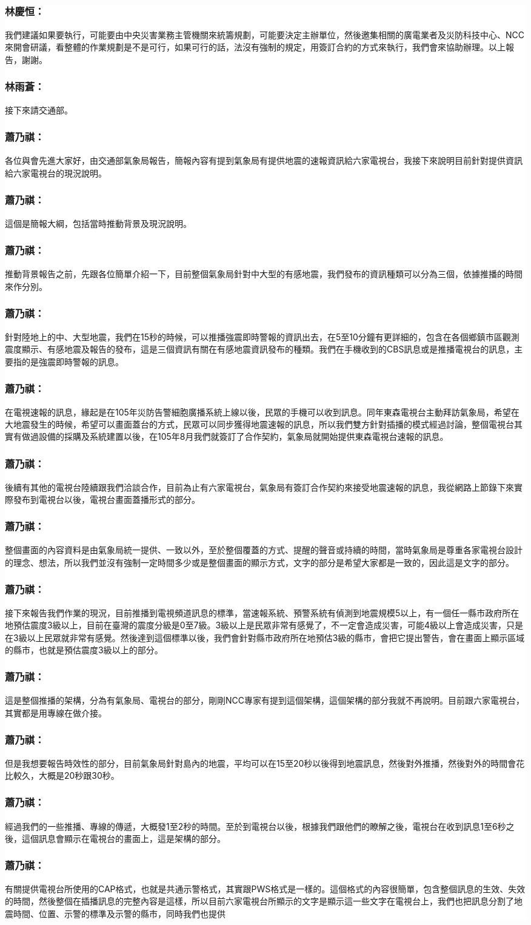 ### 林慶恒：
我們建議如果要執行，可能要由中央災害業務主管機關來統籌規劃，可能要決定主辦單位，然後邀集相關的廣電業者及災防科技中心、NCC來開會研議，看整體的作業規劃是不是可行，如果可行的話，法沒有強制的規定，用簽訂合約的方式來執行，我們會來協助辦理。以上報告，謝謝。

### 林雨蒼：
接下來請交通部。

### 蕭乃祺：
各位與會先進大家好，由交通部氣象局報告，簡報內容有提到氣象局有提供地震的速報資訊給六家電視台，我接下來說明目前針對提供資訊給六家電視台的現況說明。

### 蕭乃祺：
這個是簡報大綱，包括當時推動背景及現況說明。

### 蕭乃祺：
推動背景報告之前，先跟各位簡單介紹一下，目前整個氣象局針對中大型的有感地震，我們發布的資訊種類可以分為三個，依據推播的時間來作分別。

### 蕭乃祺：
針對陸地上的中、大型地震，我們在15秒的時候，可以推播強震即時警報的資訊出去，在5至10分鐘有更詳細的，包含在各個鄉鎮市區觀測震度顯示、有感地震及報告的發布，這是三個資訊有關在有感地震資訊發布的種類。我們在手機收到的CBS訊息或是推播電視台的訊息，主要指的是強震即時警報的訊息。

### 蕭乃祺：
在電視速報的訊息，緣起是在105年災防告警細胞廣播系統上線以後，民眾的手機可以收到訊息。同年東森電視台主動拜訪氣象局，希望在大地震發生的時候，希望可以畫面蓋台的方式，民眾可以同步獲得地震速報的訊息，所以我們雙方針對插播的模式經過討論，整個電視台其實有做過設備的採購及系統建置以後，在105年8月我們就簽訂了合作契約，氣象局就開始提供東森電視台速報的訊息。

### 蕭乃祺：
後續有其他的電視台陸續跟我們洽談合作，目前為止有六家電視台，氣象局有簽訂合作契約來接受地震速報的訊息，我從網路上節錄下來實際發布到電視台以後，電視台畫面蓋播形式的部分。

### 蕭乃祺：
整個畫面的內容資料是由氣象局統一提供、一致以外，至於整個覆蓋的方式、提醒的聲音或持續的時間，當時氣象局是尊重各家電視台設計的理念、想法，所以我們並沒有強制一定時間多少或是整個畫面的顯示方式，文字的部分是希望大家都是一致的，因此這是文字的部分。

### 蕭乃祺：
接下來報告我們作業的現況，目前推播到電視頻道訊息的標準，當速報系統、預警系統有偵測到地震規模5以上，有一個任一縣市政府所在地預估震度3級以上，目前在臺灣的震度分級是0至7級。3級以上是民眾非常有感覺了，不一定會造成災害，可能4級以上會造成災害，只是在3級以上民眾就非常有感覺。然後達到這個標準以後，我們會針對縣市政府所在地預估3級的縣市，會把它提出警告，會在畫面上顯示區域的縣市，也就是預估震度3級以上的部分。

### 蕭乃祺：
這是整個推播的架構，分為有氣象局、電視台的部分，剛剛NCC專家有提到這個架構，這個架構的部分我就不再說明。目前跟六家電視台，其實都是用專線在做介接。

### 蕭乃祺：
但是我想要報告時效性的部分，目前氣象局針對島內的地震，平均可以在15至20秒以後得到地震訊息，然後對外推播，然後對外的時間會花比較久，大概是20秒跟30秒。

### 蕭乃祺：
經過我們的一些推播、專線的傳遞，大概發1至2秒的時間。至於到電視台以後，根據我們跟他們的瞭解之後，電視台在收到訊息1至6秒之後，這個訊息會顯示在電視台的畫面上，這是架構的部分。

### 蕭乃祺：
有關提供電視台所使用的CAP格式，也就是共通示警格式，其實跟PWS格式是一樣的。這個格式的內容很簡單，包含整個訊息的生效、失效的時間，然後整個在插播訊息的完整內容是這樣，所以目前六家電視台所顯示的文字是顯示這一些文字在電視台上，我們也把訊息分割了地震時間、位置、示警的標準及示警的縣市，同時我們也提供
